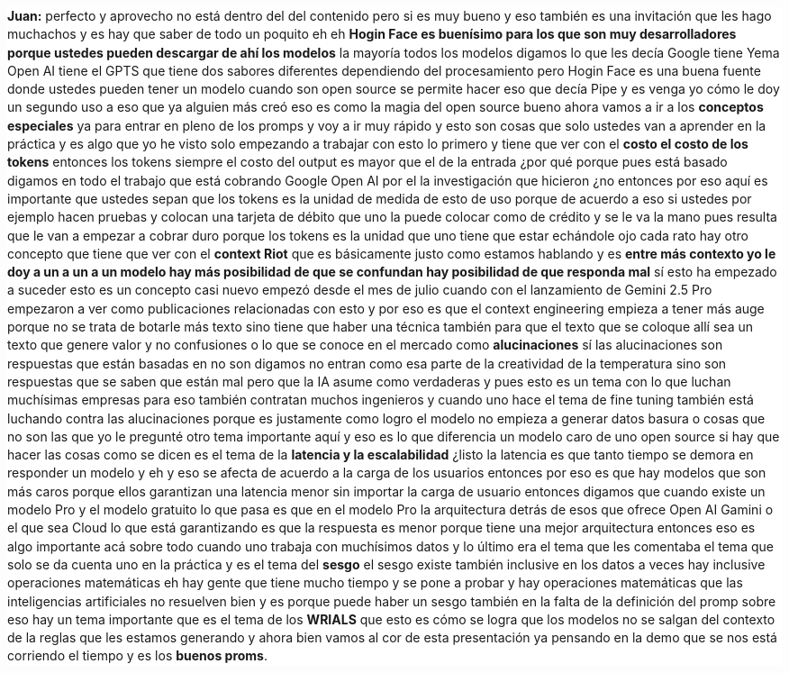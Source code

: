 **Juan:** perfecto y aprovecho no está dentro del del contenido pero si es muy bueno y eso también es una invitación que les hago muchachos y es hay que saber de todo un poquito eh eh **Hogin Face es buenísimo para los que son muy desarrolladores porque ustedes pueden descargar de ahí los modelos** la mayoría todos los modelos digamos lo que les decía Google tiene Yema Open AI tiene el GPTS que tiene dos sabores diferentes dependiendo del procesamiento pero Hogin Face es una buena fuente donde ustedes pueden tener un modelo cuando son open source se permite hacer eso que decía Pipe y es venga yo cómo le doy un segundo uso a eso que ya alguien más creó eso es como la magia del open source bueno ahora vamos a ir a los **conceptos especiales** ya para entrar en pleno de los promps y voy a ir muy rápido y esto son cosas que solo ustedes van a aprender en la práctica y es algo que yo he visto solo empezando a trabajar con esto lo primero y tiene que ver con el **costo el costo de los tokens** entonces los tokens siempre el costo del output es mayor que el de la entrada ¿por qué porque pues está basado digamos en todo el trabajo que está cobrando Google Open AI por el la investigación que hicieron ¿no entonces por eso aquí es importante que ustedes sepan que los tokens es la unidad de medida de esto de uso porque de acuerdo a eso si ustedes por ejemplo hacen pruebas y colocan una tarjeta de débito que uno la puede colocar como de crédito y se le va la mano pues resulta que le van a empezar a cobrar duro porque los tokens es la unidad que uno tiene que estar echándole ojo cada rato hay otro concepto que tiene que ver con el **context Riot** que es básicamente justo como estamos hablando y es **entre más contexto yo le doy a un a un a un modelo hay más posibilidad de que se confundan hay posibilidad de que responda mal** sí esto ha empezado a suceder esto es un concepto casi nuevo empezó desde el mes de julio cuando con el lanzamiento de Gemini 2.5 Pro empezaron a ver como publicaciones relacionadas con esto y por eso es que el context engineering empieza a tener más auge porque no se trata de botarle más texto sino tiene que haber una técnica también para que el texto que se coloque allí sea un texto que genere valor y no confusiones o lo que se conoce en el mercado como **alucinaciones** sí las alucinaciones son respuestas que están basadas en no son digamos no entran como esa parte de la creatividad de la temperatura sino son respuestas que se saben que están mal pero que la IA asume como verdaderas y pues esto es un tema con lo que luchan muchísimas empresas para eso también contratan muchos ingenieros y cuando uno hace el tema de fine tuning también está luchando contra las alucinaciones porque es justamente como logro el modelo no empieza a generar datos basura o cosas que no son las que yo le pregunté otro tema importante aquí y eso es lo que diferencia un modelo caro de uno open source si hay que hacer las cosas como se dicen es el tema de la **latencia y la escalabilidad** ¿listo la latencia es que tanto tiempo se demora en responder un modelo y eh y eso se afecta de acuerdo a la carga de los usuarios entonces por eso es que hay modelos que son más caros porque ellos garantizan una latencia menor sin importar la carga de usuario entonces digamos que cuando existe un modelo Pro y el modelo gratuito lo que pasa es que en el modelo Pro la arquitectura detrás de esos que ofrece Open AI Gamini o el que sea Cloud lo que está garantizando es que la respuesta es menor porque tiene una mejor arquitectura entonces eso es algo importante acá sobre todo cuando uno trabaja con muchísimos datos y lo último era el tema que les comentaba el tema que solo se da cuenta uno en la práctica y es el tema del **sesgo** el sesgo existe también inclusive en los datos a veces hay inclusive operaciones matemáticas eh hay gente que tiene mucho tiempo y se pone a probar y hay operaciones matemáticas que las inteligencias artificiales no resuelven bien y es porque puede haber un sesgo también en la falta de la definición del promp sobre eso hay un tema importante que es el tema de los **WRIALS** que esto es cómo se logra que los modelos no se salgan del contexto de la reglas que les estamos generando y ahora bien vamos al cor de esta presentación ya pensando en la demo que se nos está corriendo el tiempo y es los **buenos proms**.
